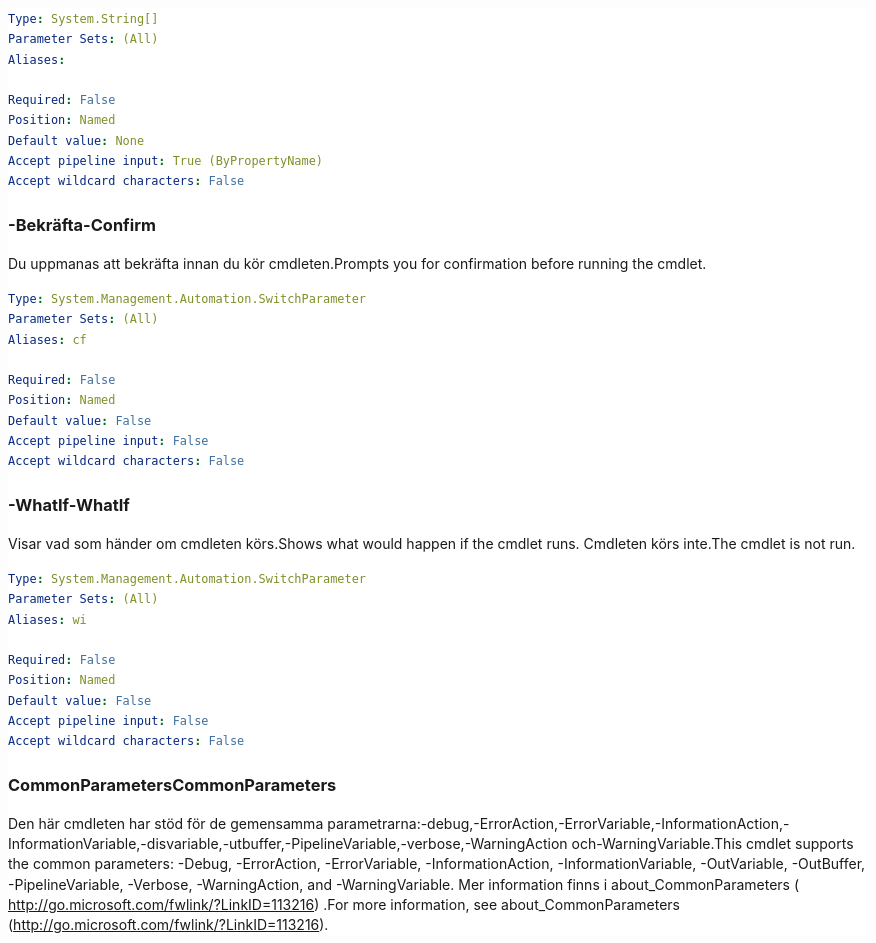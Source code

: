 ```yaml
Type: System.String[]
Parameter Sets: (All)
Aliases:

Required: False
Position: Named
Default value: None
Accept pipeline input: True (ByPropertyName)
Accept wildcard characters: False
```

### <span data-ttu-id="992c0-162">-Bekräfta</span><span class="sxs-lookup"><span data-stu-id="992c0-162">-Confirm</span></span>
<span data-ttu-id="992c0-163">Du uppmanas att bekräfta innan du kör cmdleten.</span><span class="sxs-lookup"><span data-stu-id="992c0-163">Prompts you for confirmation before running the cmdlet.</span></span>

```yaml
Type: System.Management.Automation.SwitchParameter
Parameter Sets: (All)
Aliases: cf

Required: False
Position: Named
Default value: False
Accept pipeline input: False
Accept wildcard characters: False
```

### <span data-ttu-id="992c0-164">-WhatIf</span><span class="sxs-lookup"><span data-stu-id="992c0-164">-WhatIf</span></span>
<span data-ttu-id="992c0-165">Visar vad som händer om cmdleten körs.</span><span class="sxs-lookup"><span data-stu-id="992c0-165">Shows what would happen if the cmdlet runs.</span></span>
<span data-ttu-id="992c0-166">Cmdleten körs inte.</span><span class="sxs-lookup"><span data-stu-id="992c0-166">The cmdlet is not run.</span></span>

```yaml
Type: System.Management.Automation.SwitchParameter
Parameter Sets: (All)
Aliases: wi

Required: False
Position: Named
Default value: False
Accept pipeline input: False
Accept wildcard characters: False
```

### <span data-ttu-id="992c0-167">CommonParameters</span><span class="sxs-lookup"><span data-stu-id="992c0-167">CommonParameters</span></span>
<span data-ttu-id="992c0-168">Den här cmdleten har stöd för de gemensamma parametrarna:-debug,-ErrorAction,-ErrorVariable,-InformationAction,-InformationVariable,-disvariable,-utbuffer,-PipelineVariable,-verbose,-WarningAction och-WarningVariable.</span><span class="sxs-lookup"><span data-stu-id="992c0-168">This cmdlet supports the common parameters: -Debug, -ErrorAction, -ErrorVariable, -InformationAction, -InformationVariable, -OutVariable, -OutBuffer, -PipelineVariable, -Verbose, -WarningAction, and -WarningVariable.</span></span> <span data-ttu-id="992c0-169">Mer information finns i about_CommonParameters ( http://go.microsoft.com/fwlink/?LinkID=113216) .</span><span class="sxs-lookup"><span data-stu-id="992c0-169">For more information, see about_CommonParameters (http://go.microsoft.com/fwlink/?LinkID=113216).</span></span>
